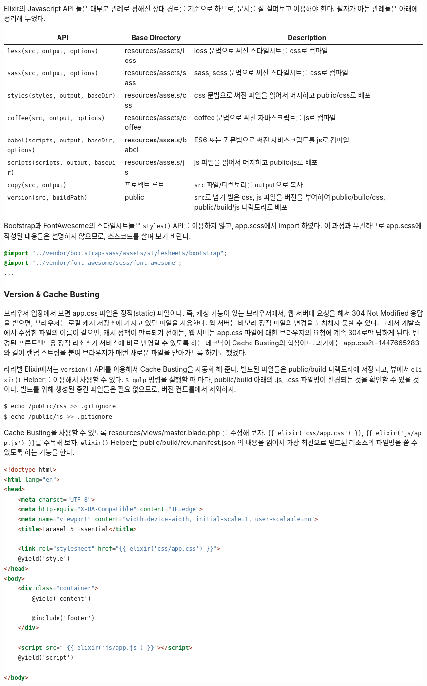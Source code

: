 Elixir의 Javascript API 들은 대부분 관례로 정해진 상대 경로를 기준으로 하므로, [문서](http://laravel.com/docs/5.1/elixir)를 잘 살펴보고 이용해야 한다. 필자가 아는 관례들은 아래에 정리해 두었다.

API|Base Directory|Description
---|---|---
`less(src, output, options)`|resources/assets/less|less 문법으로 써진 스타일시트를 css로 컴파일
`sass(src, output, options)`|resources/assets/sass|sass, scss 문법으로 써진 스타일시트를 css로 컴파일
`styles(styles, output, baseDir)`|resources/assets/css|css 문법으로 써진 파일을 읽어서 머지하고 public/css로 배포
`coffee(src, output, options)`|resources/assets/coffee|coffee 문법으로 써진 자바스크립트를 js로 컴파일
`babel(scripts, output, baseDir, options)`|resources/assets/babel|ES6 또는 7 문법으로 써진 자바스크립트를 js로 컴파일
`scripts(scripts, output, baseDir)`|resources/assets/js|js 파일을 읽어서 머지하고 public/js로 배포
`copy(src, output)`|프로젝트 루트|`src` 파일/디렉토리를 `output`으로 복사
`version(src, buildPath)`|public|`src`로 넘겨 받은 css, js 파일을 버전을 부여하여 public/build/css, public/build/js 디렉토리로 배포

Bootstrap과 FontAwesome의 스타일시트들은 `styles()` API를 이용하지 않고, app.scss에서 import 하였다. 이 과정과 무관하므로 app.scss에 작성된 내용들은 설명하지 않으므로, 소스코드를 살펴 보기 바란다.

```css
@import "../vendor/bootstrap-sass/assets/stylesheets/bootstrap";
@import "../vendor/font-awesome/scss/font-awesome";
...
```

### Version & Cache Busting

브라우저 입장에서 보면 app.css 파일은 정적(static) 파일이다. 즉, 캐싱 기능이 있는 브라우저에서, 웹 서버에 요청을 해서 304 Not Modified 응답을 받으면, 브라우저는 로컬 캐시 저장소에 가지고 있던 파일을 사용한다. 웹 서버는 바보라 정적 파일의 변경을 눈치채지 못할 수 있다. 그래서 개발측에서 수정한 파일의 이름이 같으면, 캐시 정책이 만료되기 전에는, 웹 서버는 app.css 파일에 대한 브라우저의 요청에 계속 304로만 답하게 된다. 변경된 프론트엔드용 정적 리소스가 서비스에 바로 반영될 수 있도록 하는 테크닉이 Cache Busting의 핵심이다. 과거에는 app.css?t=1447665283 와 같이 랜덤 스트링을 붙여 브라우저가 매번 새로운 파일을 받아가도록 하기도 했었다. 

라라벨 Elixir에서는 `version()` API를 이용해서 Cache Busting을 자동화 해 준다. 빌드된 파일들은 public/build 디렉토리에 저장되고, 뷰에서 `elixir()` Helper를 이용해서 사용할 수 있다. `$ gulp` 명령을 실행할 때 마다, public/build 아래의 .js, .css 파일명이 변경되는 것을 확인할 수 있을 것이다. 빌드를 위해 생성된 중간 파일들은 필요 없으므로, 버전 컨트롤에서 제외하자.

```bash
$ echo /public/css >> .gitignore
$ echo /public/js >> .gitignore
```

Cache Busting을 사용할 수 있도록 resources/views/master.blade.php 를 수정해 보자. `{{ elixir('css/app.css') }}`, `{{ elixir('js/app.js') }}`를 주목해 보자. `elixir()` Helper는 public/build/rev.manifest.json 의 내용을 읽어서 가장 최신으로 빌드된 리소스의 파일명을 쓸 수 있도록 하는 기능을 한다.

```html
<!doctype html>
<html lang="en">
<head>
    <meta charset="UTF-8">
    <meta http-equiv="X-UA-Compatible" content="IE=edge">
    <meta name="viewport" content="width=device-width, initial-scale=1, user-scalable=no">
    <title>Laravel 5 Essential</title>

    <link rel="stylesheet" href="{{ elixir('css/app.css') }}">
    @yield('style')
</head>
<body>
    <div class="container">
        @yield('content')

        @include('footer')
    </div>

    <script src=" {{ elixir('js/app.js') }}"></script>
    @yield('script')

</body>
```